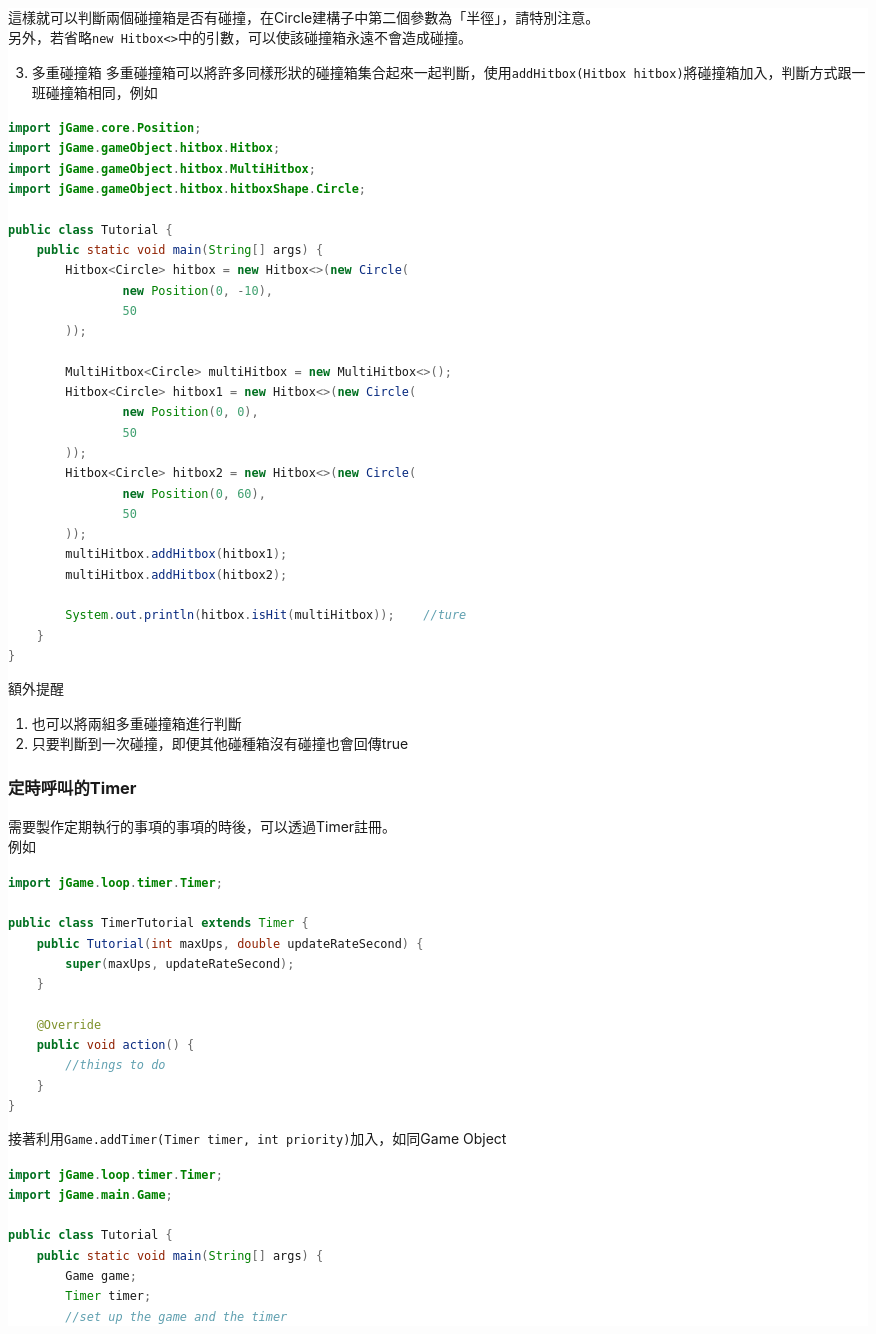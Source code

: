 這樣就可以判斷兩個碰撞箱是否有碰撞，在Circle建構子中第二個參數為「半徑」，請特別注意。  
另外，若省略`new Hitbox<>`中的引數，可以使該碰撞箱永遠不會造成碰撞。

3. 多重碰撞箱
多重碰撞箱可以將許多同樣形狀的碰撞箱集合起來一起判斷，使用`addHitbox(Hitbox hitbox)`將碰撞箱加入，判斷方式跟一班碰撞箱相同，例如
```java
import jGame.core.Position;
import jGame.gameObject.hitbox.Hitbox;
import jGame.gameObject.hitbox.MultiHitbox;
import jGame.gameObject.hitbox.hitboxShape.Circle;

public class Tutorial {
    public static void main(String[] args) {
        Hitbox<Circle> hitbox = new Hitbox<>(new Circle(
                new Position(0, -10),
                50
        ));

        MultiHitbox<Circle> multiHitbox = new MultiHitbox<>();
        Hitbox<Circle> hitbox1 = new Hitbox<>(new Circle(
                new Position(0, 0),
                50
        ));
        Hitbox<Circle> hitbox2 = new Hitbox<>(new Circle(
                new Position(0, 60),
                50
        ));
        multiHitbox.addHitbox(hitbox1);
        multiHitbox.addHitbox(hitbox2);
        
        System.out.println(hitbox.isHit(multiHitbox));    //ture
    }
}
```
額外提醒
1. 也可以將兩組多重碰撞箱進行判斷
2. 只要判斷到一次碰撞，即便其他碰種箱沒有碰撞也會回傳true

### 定時呼叫的Timer
需要製作定期執行的事項的事項的時後，可以透過Timer註冊。  
例如
```java
import jGame.loop.timer.Timer;

public class TimerTutorial extends Timer {
    public Tutorial(int maxUps, double updateRateSecond) {
        super(maxUps, updateRateSecond);
    }

    @Override
    public void action() {
        //things to do
    }
}
```
接著利用`Game.addTimer(Timer timer, int priority)`加入，如同Game Object
```java
import jGame.loop.timer.Timer;
import jGame.main.Game;

public class Tutorial {
    public static void main(String[] args) {
        Game game;
        Timer timer;
        //set up the game and the timer
```